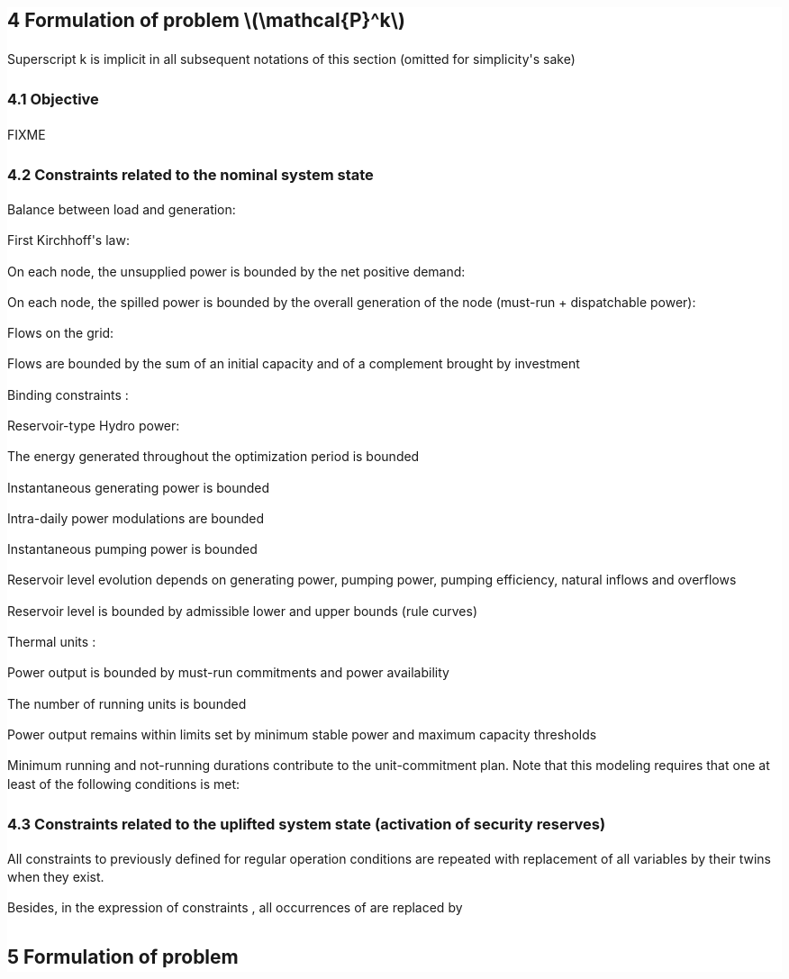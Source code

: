 
## 4 Formulation of problem \\(\mathcal{P}^k\\)

Superscript k is implicit in all subsequent notations of this section (omitted for simplicity&#39;s sake)

### 4.1 Objective
FIXME
### 4.2 Constraints related to the nominal system state

Balance between load and generation:

First Kirchhoff&#39;s law:

On each node, the unsupplied power is bounded by the net positive demand:

On each node, the spilled power is bounded by the overall generation of the node (must-run + dispatchable power):

Flows on the grid:

Flows are bounded by the sum of an initial capacity and of a complement brought by investment

Binding constraints :

Reservoir-type Hydro power:

The energy generated throughout the optimization period is bounded

Instantaneous generating power is bounded

Intra-daily power modulations are bounded

Instantaneous pumping power is bounded

Reservoir level evolution depends on generating power, pumping power, pumping efficiency, natural inflows and overflows

Reservoir level is bounded by admissible lower and upper bounds (rule curves)

Thermal units :

Power output is bounded by must-run commitments and power availability

The number of running units is bounded

Power output remains within limits set by minimum stable power and maximum capacity thresholds

Minimum running and not-running durations contribute to the unit-commitment plan. Note that this modeling requires that one at least of the following conditions is met:

### 4.3 Constraints related to the uplifted system state (activation of security reserves)

All constraints to previously defined for regular operation conditions are repeated with replacement of all variables by their twins when they exist.

Besides, in the expression of constraints , all occurrences of are replaced by

## 5 Formulation of problem
